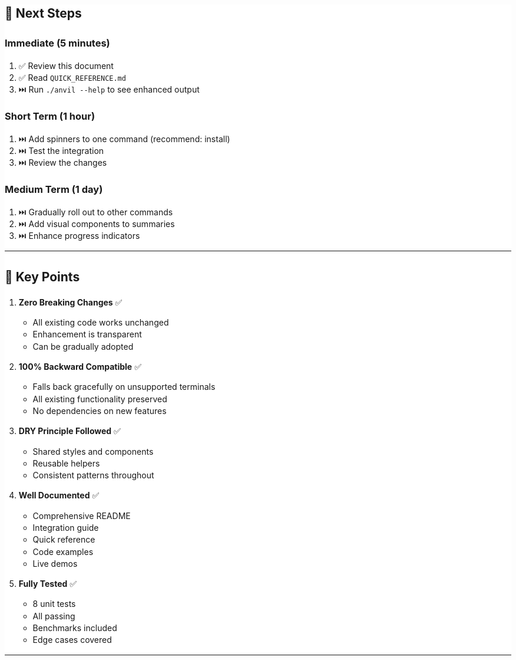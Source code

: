 
## 🚦 Next Steps

### Immediate (5 minutes)
1. ✅ Review this document
2. ✅ Read `QUICK_REFERENCE.md`
3. ⏭️ Run `./anvil --help` to see enhanced output

### Short Term (1 hour)
1. ⏭️ Add spinners to one command (recommend: install)
2. ⏭️ Test the integration
3. ⏭️ Review the changes

### Medium Term (1 day)
1. ⏭️ Gradually roll out to other commands
2. ⏭️ Add visual components to summaries
3. ⏭️ Enhance progress indicators

---

## 💬 Key Points

1. **Zero Breaking Changes** ✅
   - All existing code works unchanged
   - Enhancement is transparent
   - Can be gradually adopted

2. **100% Backward Compatible** ✅
   - Falls back gracefully on unsupported terminals
   - All existing functionality preserved
   - No dependencies on new features

3. **DRY Principle Followed** ✅
   - Shared styles and components
   - Reusable helpers
   - Consistent patterns throughout

4. **Well Documented** ✅
   - Comprehensive README
   - Integration guide
   - Quick reference
   - Code examples
   - Live demos

5. **Fully Tested** ✅
   - 8 unit tests
   - All passing
   - Benchmarks included
   - Edge cases covered

---
